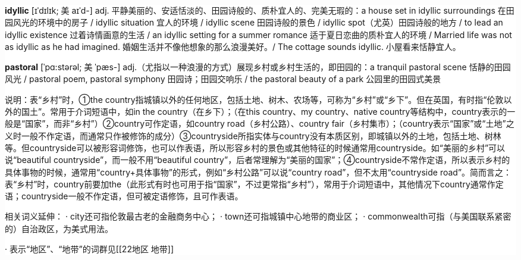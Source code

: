 <span class="vocabulary">**idyllic**</span> [ɪˈdɪlɪk; 美 aɪˈd-]
<span class="definition">adj. 平静美丽的、安适恬淡的、田园诗般的、质朴宜人的、完美无瑕的：</span>a house set in idyllic surroundings 在田园风光的环境中的房子 / idyllic situation 宜人的环境 / idyllic scene 田园诗般的景色 / idyllic spot（尤英）田园诗般的地方 / to lead an idyllic existence 过着诗情画意的生活 / an idyllic setting for a summer romance 适于夏日恋曲的质朴宜人的环境 / Married life was not as idyllic as he had imagined. 婚姻生活并不像他想象的那么浪漫美好。/ The cottage sounds idyllic. 小屋看来恬静宜人。
           
<span class="vocabulary">**pastoral**</span> [ˈpɑ:stərəl; 美 ˈpæs-]
<span class="definition">adj.（尤指以一种浪漫的方式）展现乡村或乡村生活的，即田园的：</span>a tranquil pastoral scene 恬静的田园风光 / pastoral poem, pastoral symphony 田园诗；田园交响乐 / the pastoral beauty of a park 公园里的田园式美景

说明：表“乡村”时，①the country指城镇以外的任何地区，包括土地、树木、农场等，可称为“乡村”或“乡下”。但在英国，有时指“伦敦以外的国土”。常用于介词短语中，如in the country（在乡下）；（在this country、my country、native country等结构中，country表示的一般是“国家”，而非“乡村”）②country可作定语，如country road（乡村公路）、country fair（乡村集市）；（country表示“国家”或“土地”之义时一般不作定语，而通常只作被修饰的成分）③countryside所指实体与country没有本质区别，即城镇以外的土地，包括土地、树林等。但countryside可以被形容词修饰，也可以作表语，所以形容乡村的景色或其他特征的时候通常用countryside。如“美丽的乡村”可以说“beautiful countryside”，而一般不用“beautiful country”，后者常理解为“美丽的国家”；④countryside不常作定语，所以表示乡村的具体事物的时候，通常用“country+具体事物”的形式，例如“乡村公路”可以说“country road”，但不太用“countryside road”。简而言之：表“乡村”时，country前要加the（此形式有时也可用于指“国家”，不过更常指“乡村”），常用于介词短语中，其他情况下country通常作定语；countryside一般不作定语，但可被定语修饰，且可作表语。

相关词义延伸：
· city还可指伦敦最古老的金融商务中心；
· town还可指城镇中心地带的商业区；
· commonwealth可指（与美国联系紧密的）自治政区，为美式用法。

· 表示“地区”、“地带”的词群见[[22地区 地带]]
